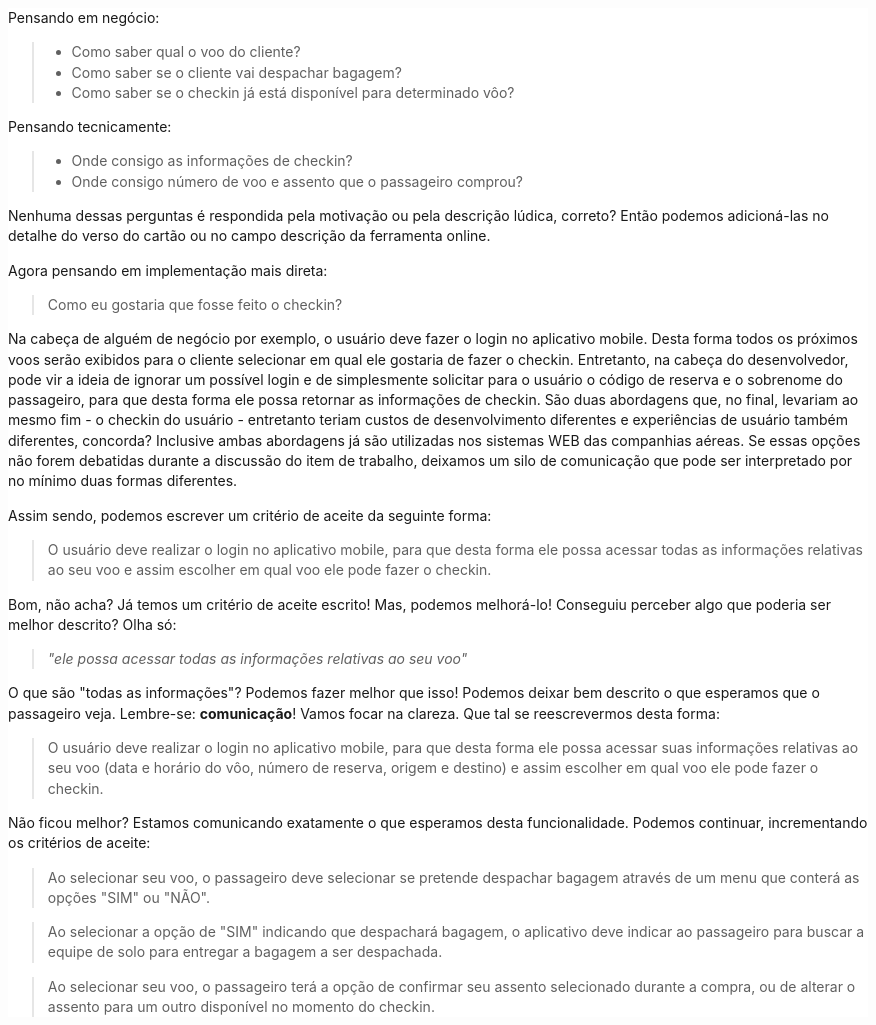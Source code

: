 
Pensando em negócio:

> * Como saber qual o voo do cliente?
> * Como saber se o cliente vai despachar bagagem?
> * Como saber se o checkin já está disponível para determinado vôo?

Pensando tecnicamente:
> * Onde consigo as informações de checkin?
> * Onde consigo número de voo e assento que o passageiro comprou?

Nenhuma dessas perguntas é respondida pela motivação ou pela descrição lúdica, correto? Então podemos adicioná-las no detalhe do verso do cartão ou no campo descrição da ferramenta online.

Agora pensando em implementação mais direta:

> Como eu gostaria que fosse feito o checkin?

Na cabeça de alguém de negócio por exemplo, o usuário deve fazer o login no aplicativo mobile. Desta forma todos os próximos voos serão exibidos para o cliente selecionar em qual ele gostaria de fazer o checkin. Entretanto, na cabeça do desenvolvedor, pode vir a ideia de ignorar um possível login e de simplesmente solicitar para o usuário o código de reserva e o sobrenome do passageiro, para que desta forma ele possa retornar as informações de checkin. São duas abordagens que, no final, levariam ao mesmo fim - o checkin do usuário - entretanto teriam custos de desenvolvimento diferentes e experiências de usuário também diferentes, concorda? Inclusive ambas abordagens já são utilizadas nos sistemas WEB das companhias aéreas. Se essas opções não forem debatidas durante a discussão do item de trabalho, deixamos um silo de comunicação que pode ser interpretado por no mínimo duas formas diferentes.

Assim sendo, podemos escrever um critério de aceite da seguinte forma:

> O usuário deve realizar o login no aplicativo mobile, para que desta forma ele possa acessar todas as informações relativas ao seu voo e assim escolher em qual voo ele pode fazer o checkin.

Bom, não acha? Já temos um critério de aceite escrito! Mas, podemos melhorá-lo! Conseguiu perceber algo que poderia ser melhor descrito? Olha só:

> _"ele possa acessar todas as informações relativas ao seu voo"_

O que são "todas as informações"? Podemos fazer melhor que isso! Podemos deixar bem descrito o que esperamos que o passageiro veja. Lembre-se: **comunicação**! Vamos focar na clareza. Que tal se reescrevermos desta forma:

> O usuário deve realizar o login no aplicativo mobile, para que desta forma ele possa acessar suas informações relativas ao seu voo (data e horário do vôo, número de reserva, origem e destino) e assim escolher em qual voo ele pode fazer o checkin.

Não ficou melhor? Estamos comunicando exatamente o que esperamos desta funcionalidade. Podemos continuar, incrementando os critérios de aceite:

> Ao selecionar seu voo, o passageiro deve selecionar se pretende despachar bagagem através de um menu que conterá as opções "SIM" ou "NÃO".

> Ao selecionar a opção de "SIM" indicando que despachará bagagem, o aplicativo deve indicar ao passageiro para buscar a equipe de solo para entregar a bagagem a ser despachada.

> Ao selecionar seu voo, o passageiro terá a opção de confirmar seu assento selecionado durante a compra, ou de alterar o assento para um outro disponível no momento do checkin.
